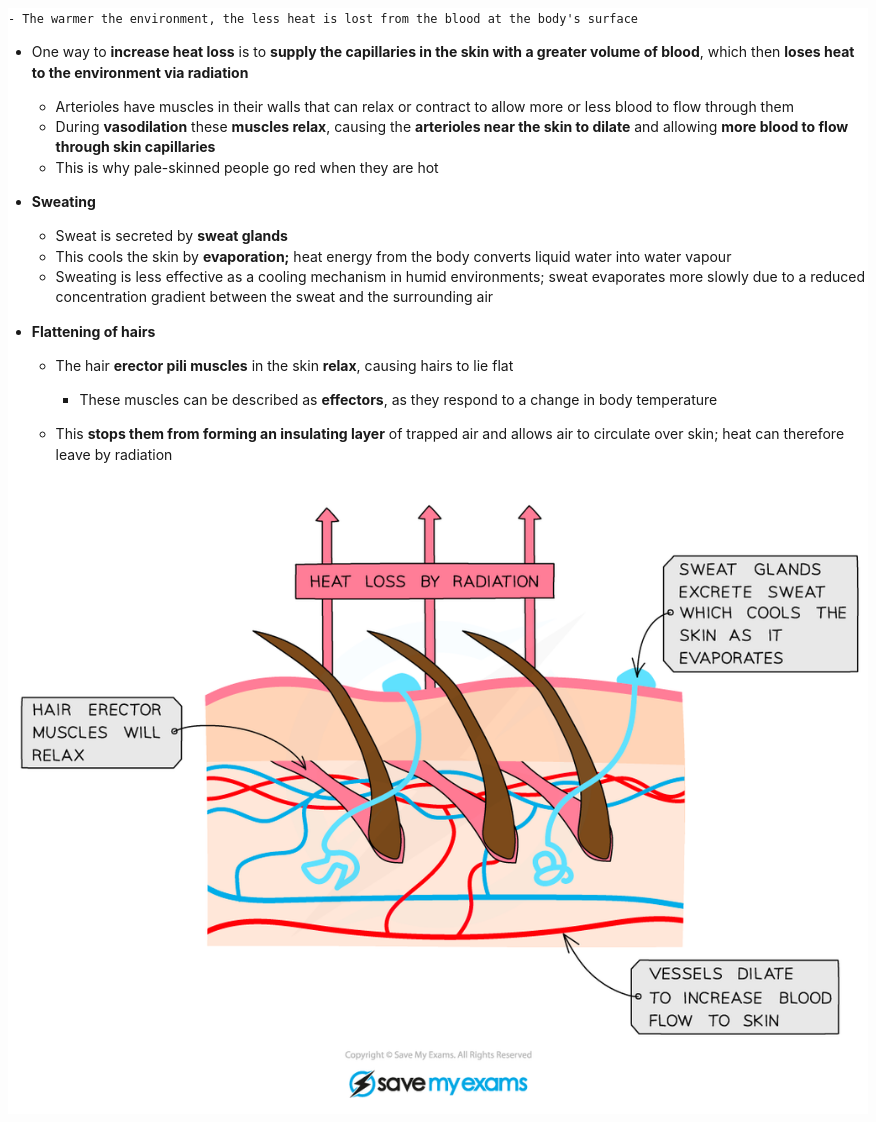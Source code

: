    - The warmer the environment, the less heat is lost from the blood at the body's surface
  + One way to **increase heat loss** is to **supply the capillaries in the skin with a greater volume of blood**, which then **loses heat to the environment via radiation**

    - Arterioles have muscles in their walls that can relax or contract to allow more or less blood to flow through them
    - During **vasodilation** these **muscles relax**, causing the **arterioles near the skin to dilate** and allowing **more blood to flow through skin capillaries**
    - This is why pale-skinned people go red when they are hot
* **Sweating**

  + Sweat is secreted by **sweat glands**
  + This cools the skin by **evaporation;** heat energy from the body converts liquid water into water vapour
  + Sweating is less effective as a cooling mechanism in humid environments; sweat evaporates more slowly due to a reduced concentration gradient between the sweat and the surrounding air
* **Flattening of hairs**

  + The hair **erector pili muscles** in the skin **relax**, causing hairs to lie flat

    - These muscles can be described as **effectors**, as they respond to a change in body temperature
  + This **stops them from forming an insulating layer** of trapped air and allows air to circulate over skin; heat can therefore leave by radiation

![Responses in the skin when hot](Responses-in-the-skin-when-hot.png)
